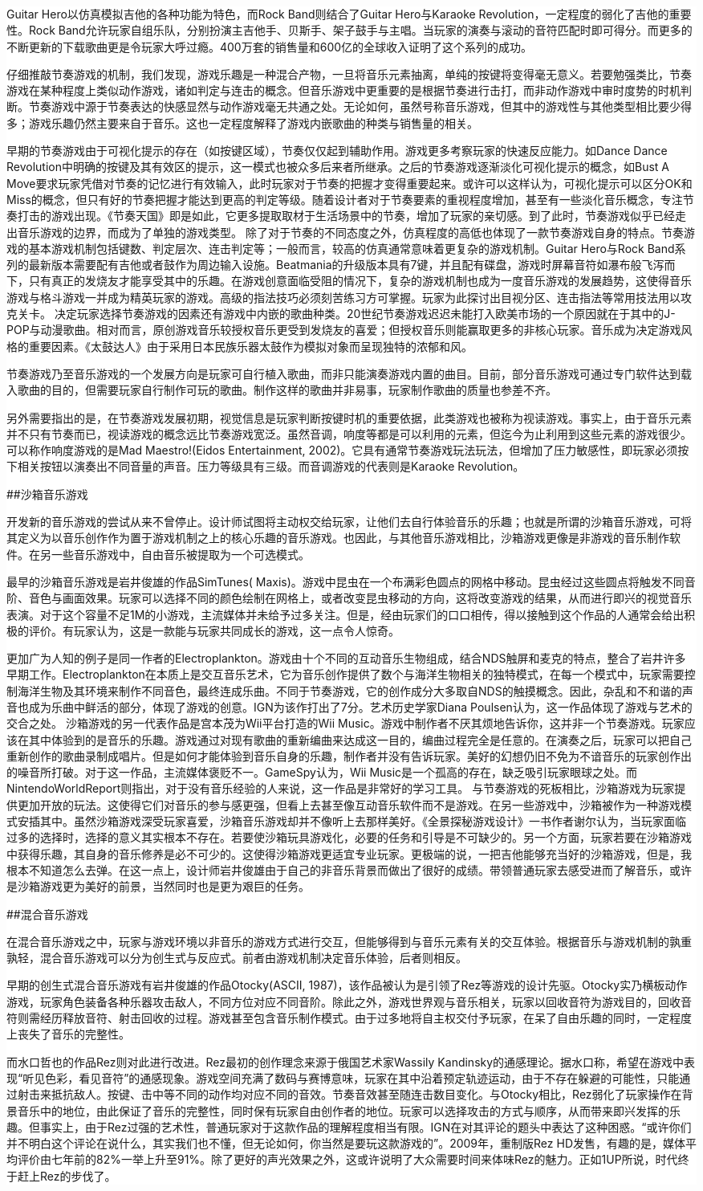 Guitar Hero以仿真模拟吉他的各种功能为特色，而Rock Band则结合了Guitar Hero与Karaoke Revolution，一定程度的弱化了吉他的重要性。Rock Band允许玩家自组乐队，分别扮演主吉他手、贝斯手、架子鼓手与主唱。当玩家的演奏与滚动的音符匹配时即可得分。而更多的不断更新的下载歌曲更是令玩家大呼过瘾。400万套的销售量和600亿的全球收入证明了这个系列的成功。

仔细推敲节奏游戏的机制，我们发现，游戏乐趣是一种混合产物，一旦将音乐元素抽离，单纯的按键将变得毫无意义。若要勉强类比，节奏游戏在某种程度上类似动作游戏，诸如判定与连击的概念。但音乐游戏中更重要的是根据节奏进行击打，而非动作游戏中审时度势的时机判断。节奏游戏中源于节奏表达的快感显然与动作游戏毫无共通之处。无论如何，虽然号称音乐游戏，但其中的游戏性与其他类型相比要少得多；游戏乐趣仍然主要来自于音乐。这也一定程度解释了游戏内嵌歌曲的种类与销售量的相关。

早期的节奏游戏由于可视化提示的存在（如按键区域），节奏仅仅起到辅助作用。游戏更多考察玩家的快速反应能力。如Dance Dance Revolution中明确的按键及其有效区的提示，这一模式也被众多后来者所继承。之后的节奏游戏逐渐淡化可视化提示的概念，如Bust A Move要求玩家凭借对节奏的记忆进行有效输入，此时玩家对于节奏的把握才变得重要起来。或许可以这样认为，可视化提示可以区分OK和Miss的概念，但只有好的节奏把握才能达到更高的判定等级。随着设计者对于节奏要素的重视程度增加，甚至有一些淡化音乐概念，专注节奏打击的游戏出现。《节奏天国》即是如此，它更多提取取材于生活场景中的节奏，增加了玩家的亲切感。到了此时，节奏游戏似乎已经走出音乐游戏的边界，而成为了单独的游戏类型。 除了对于节奏的不同态度之外，仿真程度的高低也体现了一款节奏游戏自身的特点。节奏游戏的基本游戏机制包括键数、判定层次、连击判定等；一般而言，较高的仿真通常意味着更复杂的游戏机制。Guitar Hero与Rock Band系列的最新版本需要配有吉他或者鼓作为周边输入设施。Beatmania的升级版本具有7键，并且配有碟盘，游戏时屏幕音符如瀑布般飞泻而下，只有真正的发烧友才能享受其中的乐趣。在游戏创意面临受阻的情况下，复杂的游戏机制也成为一度音乐游戏的发展趋势，这使得音乐游戏与格斗游戏一并成为精英玩家的游戏。高级的指法技巧必须刻苦练习方可掌握。玩家为此探讨出目视分区、连击指法等常用技法用以攻克关卡。 决定玩家选择节奏游戏的因素还有游戏中内嵌的歌曲种类。20世纪节奏游戏迟迟未能打入欧美市场的一个原因就在于其中的J-POP与动漫歌曲。相对而言，原创游戏音乐较授权音乐更受到发烧友的喜爱；但授权音乐则能赢取更多的非核心玩家。音乐成为决定游戏风格的重要因素。《太鼓达人》由于采用日本民族乐器太鼓作为模拟对象而呈现独特的浓郁和风。

节奏游戏乃至音乐游戏的一个发展方向是玩家可自行植入歌曲，而非只能演奏游戏内置的曲目。目前，部分音乐游戏可通过专门软件达到载入歌曲的目的，但需要玩家自行制作可玩的歌曲。制作这样的歌曲并非易事，玩家制作歌曲的质量也参差不齐。

另外需要指出的是，在节奏游戏发展初期，视觉信息是玩家判断按键时机的重要依据，此类游戏也被称为视读游戏。事实上，由于音乐元素并不只有节奏而已，视读游戏的概念远比节奏游戏宽泛。虽然音调，响度等都是可以利用的元素，但迄今为止利用到这些元素的游戏很少。可以称作响度游戏的是Mad Maestro!(Eidos Entertainment, 2002)。它具有通常节奏游戏玩法玩法，但增加了压力敏感性，即玩家必须按下相关按钮以演奏出不同音量的声音。压力等级具有三级。而音调游戏的代表则是Karaoke Revolution。

##沙箱音乐游戏

开发新的音乐游戏的尝试从来不曾停止。设计师试图将主动权交给玩家，让他们去自行体验音乐的乐趣；也就是所谓的沙箱音乐游戏，可将其定义为以音乐创作作为置于游戏机制之上的核心乐趣的音乐游戏。也因此，与其他音乐游戏相比，沙箱游戏更像是非游戏的音乐制作软件。在另一些音乐游戏中，自由音乐被提取为一个可选模式。

最早的沙箱音乐游戏是岩井俊雄的作品SimTunes( Maxis)。游戏中昆虫在一个布满彩色圆点的网格中移动。昆虫经过这些圆点将触发不同音阶、音色与画面效果。玩家可以选择不同的颜色绘制在网格上，或者改变昆虫移动的方向，这将改变游戏的结果，从而进行即兴的视觉音乐表演。对于这个容量不足1M的小游戏，主流媒体并未给予过多关注。但是，经由玩家们的口口相传，得以接触到这个作品的人通常会给出积极的评价。有玩家认为，这是一款能与玩家共同成长的游戏，这一点令人惊奇。

更加广为人知的例子是同一作者的Electroplankton。游戏由十个不同的互动音乐生物组成，结合NDS触屏和麦克的特点，整合了岩井许多早期工作。Electroplankton在本质上是交互音乐艺术，它为音乐创作提供了数个与海洋生物相关的独特模式，在每一个模式中，玩家需要控制海洋生物及其环境来制作不同音色，最终连成乐曲。不同于节奏游戏，它的创作成分大多取自NDS的触摸概念。因此，杂乱和不和谐的声音也成为乐曲中鲜活的部分，体现了游戏的创意。IGN为该作打出了7分。艺术历史学家Diana Poulsen认为，这一作品体现了游戏与艺术的交合之处。 沙箱游戏的另一代表作品是宫本茂为Wii平台打造的Wii Music。游戏中制作者不厌其烦地告诉你，这并非一个节奏游戏。玩家应该在其中体验到的是音乐的乐趣。游戏通过对现有歌曲的重新编曲来达成这一目的，编曲过程完全是任意的。在演奏之后，玩家可以把自己重新创作的歌曲录制成唱片。但是如何才能体验到音乐自身的乐趣，制作者并没有告诉玩家。美好的幻想仍旧不免为不谙音乐的玩家创作出的噪音所打破。对于这一作品，主流媒体褒贬不一。GameSpy认为，Wii Music是一个孤高的存在，缺乏吸引玩家眼球之处。而NintendoWorldReport则指出，对于没有音乐经验的人来说，这一作品是非常好的学习工具。 与节奏游戏的死板相比，沙箱游戏为玩家提供更加开放的玩法。这使得它们对音乐的参与感更强，但看上去甚至像互动音乐软件而不是游戏。在另一些游戏中，沙箱被作为一种游戏模式安插其中。虽然沙箱游戏深受玩家喜爱，沙箱音乐游戏却并不像听上去那样美好。《全景探秘游戏设计》一书作者谢尔认为，当玩家面临过多的选择时，选择的意义其实根本不存在。若要使沙箱玩具游戏化，必要的任务和引导是不可缺少的。另一个方面，玩家若要在沙箱游戏中获得乐趣，其自身的音乐修养是必不可少的。这使得沙箱游戏更适宜专业玩家。更极端的说，一把吉他能够充当好的沙箱游戏，但是，我根本不知道怎么去弹。在这一点上，设计师岩井俊雄由于自己的非音乐背景而做出了很好的成绩。带领普通玩家去感受进而了解音乐，或许是沙箱游戏更为美好的前景，当然同时也是更为艰巨的任务。

##混合音乐游戏 

在混合音乐游戏之中，玩家与游戏环境以非音乐的游戏方式进行交互，但能够得到与音乐元素有关的交互体验。根据音乐与游戏机制的孰重孰轻，混合音乐游戏可以分为创生式与反应式。前者由游戏机制决定音乐体验，后者则相反。

早期的创生式混合音乐游戏有岩井俊雄的作品Otocky(ASCII, 1987)，该作品被认为是引领了Rez等游戏的设计先驱。Otocky实乃横板动作游戏，玩家角色装备各种乐器攻击敌人，不同方位对应不同音阶。除此之外，游戏世界观与音乐相关，玩家以回收音符为游戏目的，回收音符则需经历释放音符、射击回收的过程。游戏甚至包含音乐制作模式。由于过多地将自主权交付予玩家，在呆了自由乐趣的同时，一定程度上丧失了音乐的完整性。

而水口哲也的作品Rez则对此进行改进。Rez最初的创作理念来源于俄国艺术家Wassily Kandinsky的通感理论。据水口称，希望在游戏中表现“听见色彩，看见音符”的通感现象。游戏空间充满了数码与赛博意味，玩家在其中沿着预定轨迹运动，由于不存在躲避的可能性，只能通过射击来抵抗敌人。按键、击中等不同的动作均对应不同的音效。节奏音效甚至随连击数目变化。与Otocky相比，Rez弱化了玩家操作在背景音乐中的地位，由此保证了音乐的完整性，同时保有玩家自由创作者的地位。玩家可以选择攻击的方式与顺序，从而带来即兴发挥的乐趣。但事实上，由于Rez过强的艺术性，普通玩家对于这款作品的理解程度相当有限。IGN在对其评论的题头中表达了这种困惑。“或许你们并不明白这个评论在说什么，其实我们也不懂，但无论如何，你当然是要玩这款游戏的”。2009年，重制版Rez HD发售，有趣的是，媒体平均评价由七年前的82%一举上升至91%。除了更好的声光效果之外，这或许说明了大众需要时间来体味Rez的魅力。正如1UP所说，时代终于赶上Rez的步伐了。

